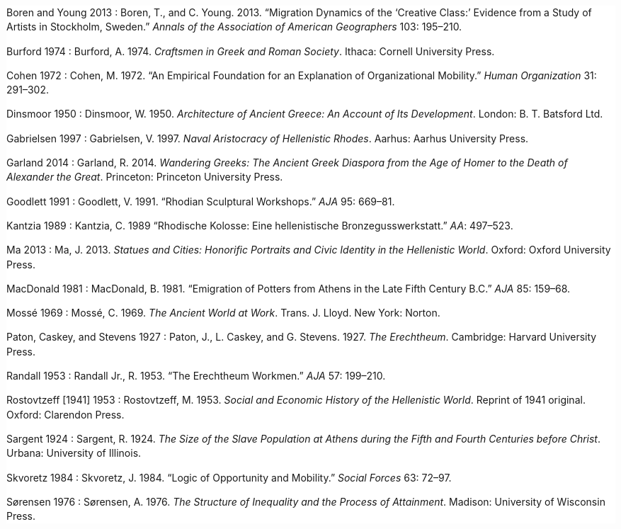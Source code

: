 Boren and Young 2013
: Boren, T., and C. Young. 2013. “Migration Dynamics of the ‘Creative Class:’ Evidence from a Study of Artists in Stockholm, Sweden.” *Annals of the Association of American Geographers* 103: 195–210.

Burford 1974
: Burford, A. 1974. *Craftsmen in Greek and Roman Society*. Ithaca: Cornell University Press.

Cohen 1972
: Cohen, M. 1972. “An Empirical Foundation for an Explanation of Organizational Mobility.” *Human Organization* 31: 291–302.

Dinsmoor 1950
: Dinsmoor, W. 1950. *Architecture of Ancient Greece: An Account of Its Development*. London: B. T. Batsford Ltd.

Gabrielsen 1997
: Gabrielsen, V. 1997. *Naval Aristocracy of Hellenistic Rhodes*. Aarhus: Aarhus University Press.

Garland 2014
: Garland, R. 2014. *Wandering Greeks: The Ancient Greek Diaspora from the Age of Homer to the Death of Alexander the Great*. Princeton: Princeton University Press.

Goodlett 1991
: Goodlett, V. 1991. “Rhodian Sculptural Workshops.” *AJA* 95: 669–81.

Kantzia 1989
: Kantzia, C. 1989 “Rhodische Kolosse: Eine hellenistische Bronzegusswerkstatt.” *AA*: 497–523.

Ma 2013
: Ma, J. 2013. *Statues and Cities: Honorific Portraits and Civic Identity in the Hellenistic World*. Oxford: Oxford University Press.

MacDonald 1981
: MacDonald, B. 1981. “Emigration of Potters from Athens in the Late Fifth Century B.C.” *AJA* 85: 159–68.

Mossé 1969
: Mossé, C. 1969. *The Ancient World at Work*. Trans. J. Lloyd. New York: Norton.

Paton, Caskey, and Stevens 1927
: Paton, J., L. Caskey, and G. Stevens. 1927. *The Erechtheum*. Cambridge: Harvard University Press.

Randall 1953
: Randall Jr., R. 1953. “The Erechtheum Workmen.” *AJA* 57: 199–210.

Rostovtzeff \[1941\] 1953
: Rostovtzeff, M. 1953. *Social and Economic History of the Hellenistic World*. Reprint of 1941 original. Oxford: Clarendon Press.

Sargent 1924
: Sargent, R. 1924. *The Size of the Slave Population at Athens during the Fifth and Fourth Centuries before Christ*. Urbana: University of Illinois.

Skvoretz 1984
: Skvoretz, J. 1984. “Logic of Opportunity and Mobility.” *Social Forces* 63: 72–97.

Sørensen 1976
: Sørensen, A. 1976. *The Structure of Inequality and the Process of Attainment*. Madison: University of Wisconsin Press.


[^1]: Pliny *Naturalis historia* 36.20, 34.69; Pausanias 8.9.1, 1.23.7, 10.37.1.
[^2]: The passing accounts of familial workshops such as those of Polykleitos and Polykles detail specific works and their varied locations.
[^3]: The use of the term *patroned* refers to the active pursuit of a sculptor by a patron. Conversely, the *un-patroned* individual is the active party seeking work from a patron.
[^4]: Bennett 2010 and Boren and Young 2013 approach the subject of creatives’ mobility as a function of attracting said individuals.
[^5]: Here the distinction between sustained sponsorship by a patron and specific commissions must be elucidated.
[^6]: Classical Athens and Hellenistic Rhodes are notably distinct; however, their shared model of governance and legal distinctions allows for important comparisons to be drawn.
[^7]: Lucian *Somnium* 130: 222–23.
[^8]: *IG* 1.324.
[^9]: Randall 1953, 203. Burford 1974, 34, comes to the same conclusion in her later study of the Parthenon construction. Mossé 1969 expresses the same sentiment, though he conflates several contributing factors. Randall addresses the high proportion of non-citizen workmen, suggesting that naval engagements drew from the reserves of citizen workmen, contributing to the reliance upon *metic* laborers. Garland 2014, 163, suggests that *metic* men of were also pressed into service by the Athenian state in times of war.
[^10]: Mossé 1969, 29.
[^11]: Randall 1953, 199. The famous caryatid porch had already been completed by this point.
[^12]: Randall 1953, 207.
[^13]: Burford 1974, 34.
[^14]: MacDonald 1981 provides a contrast between utilitarian (and more accessible) pottery and the luxury of sculpture, which must be considered.
[^15]: Skvoretz 1984 analyzes several competing theories but this discussion is limited to his critique of Sørensen 1976, Cohen 1972, and White 1970.
[^16]: Skvoretz 1984, 73.
[^17]: Skvoretz (1984, 74) points out that mathematical models such as Sørensen’s (1976) assume potential movement only within these individual groups.
[^18]: Garland 2014, 156.
[^19]: Randall 1953, 203.
[^20]: Sargent 1924, 40.
[^21]: *IG* 2.834b–c; 4.2.834b.
[^22]: Randall 1953, 203.
[^23]: Randall’s assertion is based on commentary by Dinsmoor 1950, who noted a correlation in building construction between the Erechtheion and the Nereid Monument at Xanthos.
[^24]: Stewart 2015, 43. Stewart and Ma 2013 provide a general idea of material costs, though exact conclusions are difficult to draw due to the small sample of available data.
[^25]: Kantzia 1989; Zimmer 1990. Materials left behind in the pits suggest that they were used on multiple occasions.
[^26]: Goodlett 1991, 676, points out that the Mnasitimos family hired outside sculptors Menippos of Kos and Eukles of Mylasa.
[^27]: Pliny *Naturalis historia* 34.36 asserts that 3,000 bronze statues remained on Rhodes in the first century AD, some two hundred years after the city’s fall from power.
[^28]: There is a brief spike in Rhodian sculptors from 100 to 50 BE, which Goodlett attributes to *metic* sculptors gaining citizenship, a rare event. Rostovtzeff (\[1941\] 1953, 689) argues against any precedent of full citizenship.
[^29]: Goodlett 1991, 675. The small size of Goodlett’s sample raises important questions; however, I would suggest that her general hypotheses remain sound.
[^30]: *IG* 12.9.196, 198. Ma (2013, 244) lists numerous instances in which specific costs appear on the associated statue base.
[^31]: Goodlett 1991, 679.
[^32]: See Gabrielsen 1997.